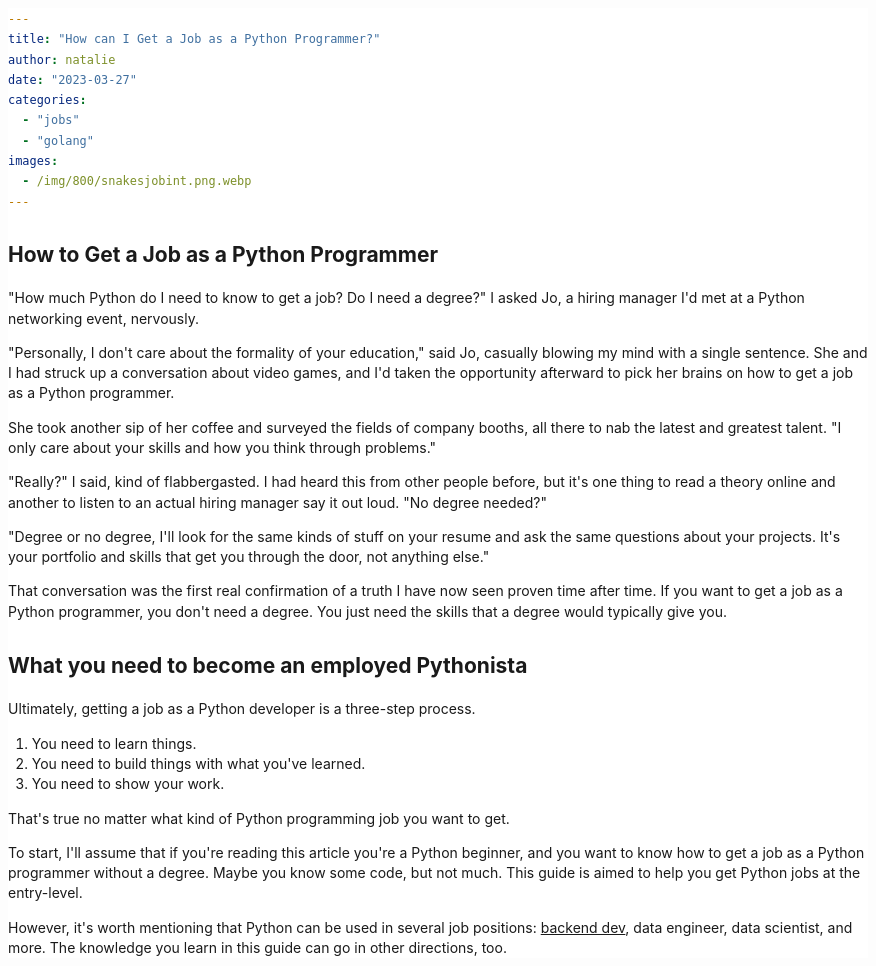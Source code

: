 ```yaml
---
title: "How can I Get a Job as a Python Programmer?"
author: natalie
date: "2023-03-27"
categories:
  - "jobs"
  - "golang"
images:
  - /img/800/snakesjobint.png.webp
---
```


## How to Get a Job as a Python Programmer

"How much Python do I need to know to get a job? Do I need a degree?" I asked Jo, a hiring manager I'd met at a Python networking event, nervously.

"Personally, I don't care about the formality of your education," said Jo, casually blowing my mind with a single sentence. She and I had struck up a conversation about video games, and I'd taken the opportunity afterward to pick her brains on how to get a job as a Python programmer.

She took another sip of her coffee and surveyed the fields of company booths, all there to nab the latest and greatest talent. "I only care about your skills and how you think through problems."

"Really?" I said, kind of flabbergasted. I had heard this from other people before, but it's one thing to read a theory online and another to listen to an actual hiring manager say it out loud. "No degree needed?"

"Degree or no degree, I'll look for the same kinds of stuff on your resume and ask the same questions about your projects. It's your portfolio and skills that get you through the door, not anything else."

That conversation was the first real confirmation of a truth I have now seen proven time after time. If you want to get a job as a Python programmer, you don't need a degree. You just need the skills that a degree would typically give you.

## What you need to become an employed Pythonista

Ultimately, getting a job as a Python developer is a three-step process.

1. You need to learn things.
2. You need to build things with what you've learned.
3. You need to show your work.

That's true no matter what kind of Python programming job you want to get.

To start, I'll assume that if you're reading this article you're a Python beginner, and you want to know how to get a job as a Python programmer without a degree. Maybe you know some code, but not much. This guide is aimed to help you get Python jobs at the entry-level.

However, it's worth mentioning that Python can be used in several job positions: [backend dev](/python/learn-python-backend/), data engineer, data scientist, and more. The knowledge you learn in this guide can go in other directions, too.
